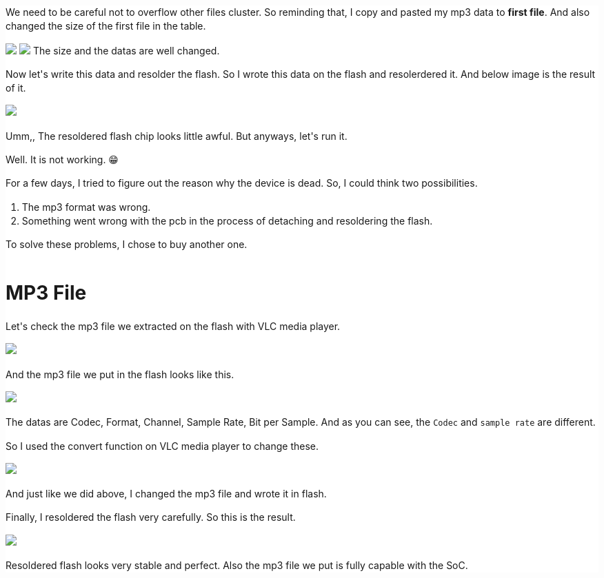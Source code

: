 We need to be careful not to overflow other files cluster.
So reminding that, I copy and pasted my mp3 data to **first file**.
And also changed the size of the first file in the table.

<img src="https://github.com/FirmExtract/FirmExtract-Posts/blob/main/Changing%20terrible%20music%20of%20eye%20massager%20in%20hardware%20way/image/12.png?raw=true" width="100%">
<img src="https://github.com/FirmExtract/FirmExtract-Posts/blob/main/Changing%20terrible%20music%20of%20eye%20massager%20in%20hardware%20way/image/13.png?raw=true" width="100%">
The size and the datas are well changed.

Now let's write this data and resolder the flash. So I wrote this data on the flash and resolerdered it. And below image is the result of it.

<img src="https://github.com/FirmExtract/FirmExtract-Posts/blob/main/Changing%20terrible%20music%20of%20eye%20massager%20in%20hardware%20way/image/14.jpg?raw=true" width="90%">

Umm,, The resoldered flash chip looks little awful. But anyways, let's run it.

<iframe width="560" height="315" src="https://www.youtube.com/embed/LCcCoASHXfM" title="YouTube video player" frameborder="0" allow="accelerometer; autoplay; clipboard-write; encrypted-media; gyroscope; picture-in-picture" allowfullscreen></iframe>
  


  
Well. It is not working. 😁

For a few days, I tried to figure out the reason why the device is dead.
So, I could think two possibilities.  
1. The mp3 format was wrong.
2. Something went wrong with the pcb in the process of detaching and resoldering the flash.

To solve these problems, I chose to buy another one.  

# MP3 File
Let's check the mp3 file we extracted on the flash with VLC media player.

<img src="https://github.com/FirmExtract/FirmExtract-Posts/blob/main/Changing%20terrible%20music%20of%20eye%20massager%20in%20hardware%20way/image/15.png?raw=true" width="60%">

And the mp3 file we put in the flash looks like this.

<img src="https://github.com/FirmExtract/FirmExtract-Posts/blob/main/Changing%20terrible%20music%20of%20eye%20massager%20in%20hardware%20way/image/16.png?raw=true" width="50%">

The datas are Codec, Format, Channel, Sample Rate, Bit per Sample.
And as you can see, the `Codec` and `sample rate` are different.

So I used the convert function on VLC media player to change these.

<img src="https://github.com/FirmExtract/FirmExtract-Posts/blob/main/Changing%20terrible%20music%20of%20eye%20massager%20in%20hardware%20way/image/17.png?raw=true" width="90%">

And just like we did above, I changed the mp3 file and wrote it in flash.

Finally, I resoldered the flash very carefully.
So this is the result.

<img src="https://github.com/FirmExtract/FirmExtract-Posts/blob/main/Changing%20terrible%20music%20of%20eye%20massager%20in%20hardware%20way/image/18.jpg?raw=true" width="80%">

Resoldered flash looks very stable and perfect. Also the mp3 file we put is fully capable with the SoC.
